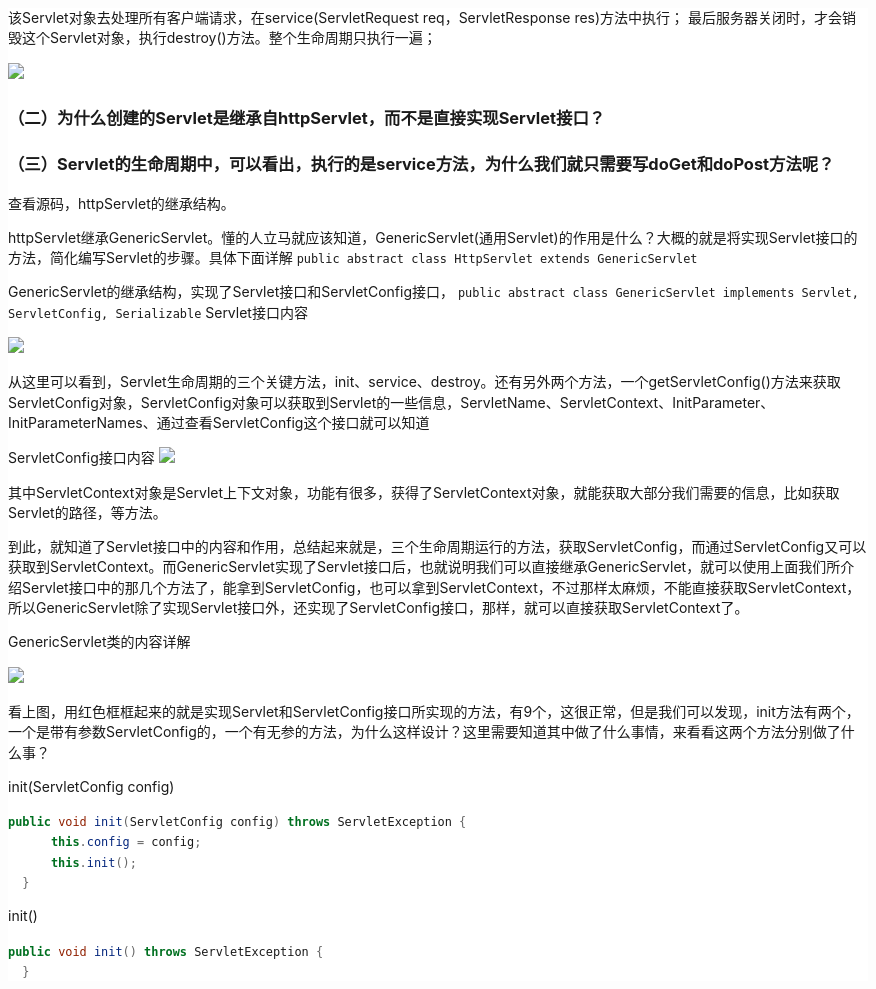 该Servlet对象去处理所有客户端请求，在service(ServletRequest req，ServletResponse res)方法中执行；
最后服务器关闭时，才会销毁这个Servlet对象，执行destroy()方法。整个生命周期只执行一遍；

![](https://images2015.cnblogs.com/blog/874710/201702/874710-20170216103737254-1072057229.png)

### （二）为什么创建的Servlet是继承自httpServlet，而不是直接实现Servlet接口？

### （三）Servlet的生命周期中，可以看出，执行的是service方法，为什么我们就只需要写doGet和doPost方法呢？

查看源码，httpServlet的继承结构。

httpServlet继承GenericServlet。懂的人立马就应该知道，GenericServlet(通用Servlet)的作用是什么？大概的就是将实现Servlet接口的方法，简化编写Servlet的步骤。具体下面详解
`public abstract class HttpServlet extends GenericServlet`

GenericServlet的继承结构，实现了Servlet接口和ServletConfig接口，
`public abstract class GenericServlet implements Servlet, ServletConfig, Serializable`
Servlet接口内容

![](https://images2015.cnblogs.com/blog/874710/201702/874710-20170216142610660-322166979.png)　

从这里可以看到，Servlet生命周期的三个关键方法，init、service、destroy。还有另外两个方法，一个getServletConfig()方法来获取ServletConfig对象，ServletConfig对象可以获取到Servlet的一些信息，ServletName、ServletContext、InitParameter、InitParameterNames、通过查看ServletConfig这个接口就可以知道

ServletConfig接口内容
![](https://images2015.cnblogs.com/blog/874710/201702/874710-20170216143011050-806963452.png)

其中ServletContext对象是Servlet上下文对象，功能有很多，获得了ServletContext对象，就能获取大部分我们需要的信息，比如获取Servlet的路径，等方法。

到此，就知道了Servlet接口中的内容和作用，总结起来就是，三个生命周期运行的方法，获取ServletConfig，而通过ServletConfig又可以获取到ServletContext。而GenericServlet实现了Servlet接口后，也就说明我们可以直接继承GenericServlet，就可以使用上面我们所介绍Servlet接口中的那几个方法了，能拿到ServletConfig，也可以拿到ServletContext，不过那样太麻烦，不能直接获取ServletContext，所以GenericServlet除了实现Servlet接口外，还实现了ServletConfig接口，那样，就可以直接获取ServletContext了。

GenericServlet类的内容详解

![](https://images2015.cnblogs.com/blog/874710/201702/874710-20170216145502191-411577839.png)

看上图，用红色框框起来的就是实现Servlet和ServletConfig接口所实现的方法，有9个，这很正常，但是我们可以发现，init方法有两个，一个是带有参数ServletConfig的，一个有无参的方法，为什么这样设计？这里需要知道其中做了什么事情，来看看这两个方法分别做了什么事？

init(ServletConfig config)
```java
public void init(ServletConfig config) throws ServletException {
      this.config = config;
      this.init();
  } 
```

init()
```java
public void init() throws ServletException {
  }
```
